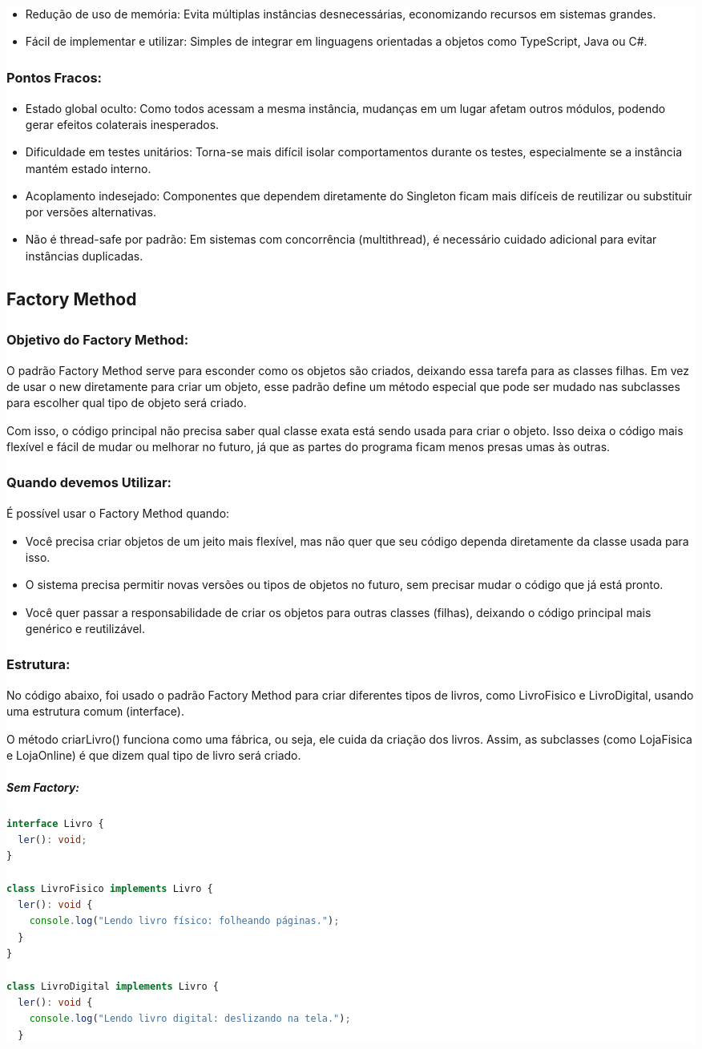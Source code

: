 - Redução de uso de memória: Evita múltiplas instâncias desnecessárias, economizando recursos em sistemas grandes.

- Fácil de implementar e utilizar: Simples de integrar em linguagens orientadas a objetos como TypeScript, Java ou C#.

### Pontos Fracos:

- Estado global oculto: Como todos acessam a mesma instância, mudanças em um lugar afetam outros módulos, podendo gerar efeitos colaterais inesperados.

- Dificuldade em testes unitários: Torna-se mais difícil isolar comportamentos durante os testes, especialmente se a instância mantém estado interno.

- Acoplamento indesejado: Componentes que dependem diretamente do Singleton ficam mais difíceis de reutilizar ou substituir por versões alternativas.

- Não é thread-safe por padrão: Em sistemas com concorrência (multithread), é necessário cuidado adicional para evitar instâncias duplicadas.

## Factory Method
### Objetivo do Factory Method:

O padrão Factory Method serve para esconder como os objetos são criados, deixando essa tarefa para as classes filhas. Em vez de usar o new diretamente para criar um objeto, esse padrão define um método especial que pode ser mudado nas subclasses para escolher qual tipo de objeto será criado.

Com isso, o código principal não precisa saber qual classe exata está sendo usada para criar o objeto. Isso deixa o código mais flexível e fácil de mudar ou melhorar no futuro, já que as partes do programa ficam menos presas umas às outras.

### Quando devemos Utilizar:

É possível usar o Factory Method quando:

- Você precisa criar objetos de um jeito mais flexível, mas não quer que seu código dependa diretamente da classe usada para isso.

- O sistema precisa permitir novas versões ou tipos de objetos no futuro, sem precisar mudar o código que já está pronto.

- Você quer passar a responsabilidade de criar os objetos para outras classes (filhas), deixando o código principal mais genérico e reutilizável.

### Estrutura:

No código abaixo, foi usado o padrão Factory Method para criar diferentes tipos de livros, como LivroFisico e LivroDigital, usando uma estrutura comum (interface).

O método criarLivro() funciona como uma fábrica, ou seja, ele cuida da criação dos livros. Assim, as subclasses (como LojaFisica e LojaOnline) é que dizem qual tipo de livro será criado.
##### Sem Factory:

```typescript
interface Livro {
  ler(): void;
}

class LivroFisico implements Livro {
  ler(): void {
    console.log("Lendo livro físico: folheando páginas.");
  }
}

class LivroDigital implements Livro {
  ler(): void {
    console.log("Lendo livro digital: deslizando na tela.");
  }
```
